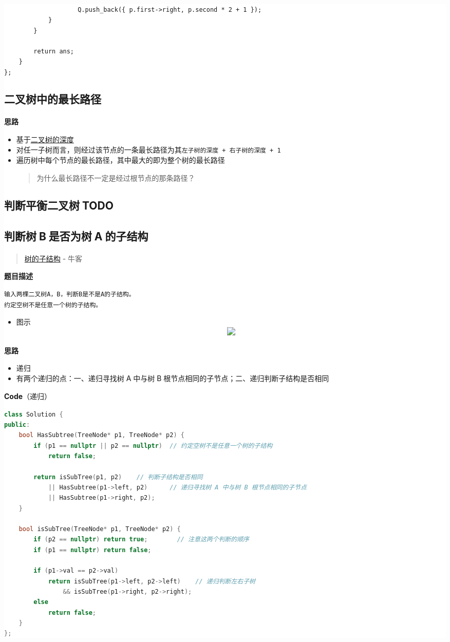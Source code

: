 ```
                    Q.push_back({ p.first->right, p.second * 2 + 1 });
            }
        }

        return ans;
    }
};
```


## 二叉树中的最长路径

**思路**
- 基于[二叉树的深度](#二叉树的深度)
- 对任一子树而言，则经过该节点的一条最长路径为其`左子树的深度 + 右子树的深度 + 1`
- 遍历树中每个节点的最长路径，其中最大的即为整个树的最长路径
    > 为什么最长路径不一定是经过根节点的那条路径？

## 判断平衡二叉树 TODO


## 判断树 B 是否为树 A 的子结构
> [树的子结构](https://www.nowcoder.com/practice/6e196c44c7004d15b1610b9afca8bd88?tpId=13&tqId=11170&tPage=1&rp=3&ru=%2Fta%2Fcoding-interviews&qru=%2Fta%2Fcoding-interviews%2Fquestion-ranking) - 牛客

**题目描述**
```
输入两棵二叉树A，B，判断B是不是A的子结构。
约定空树不是任意一个树的子结构。
```
- 图示
  <div align="center"><img src="../_assets/TIM截图20180731101152.png" height="150"/></div>

**思路**
- 递归
- 有两个递归的点：一、递归寻找树 A 中与树 B 根节点相同的子节点；二、递归判断子结构是否相同

**Code**（递归）
```C++
class Solution {
public:
    bool HasSubtree(TreeNode* p1, TreeNode* p2) {
        if (p1 == nullptr || p2 == nullptr)  // 约定空树不是任意一个树的子结构
            return false;
        
        return isSubTree(p1, p2)    // 判断子结构是否相同
            || HasSubtree(p1->left, p2)      // 递归寻找树 A 中与树 B 根节点相同的子节点
            || HasSubtree(p1->right, p2);
    }
    
    bool isSubTree(TreeNode* p1, TreeNode* p2) {
        if (p2 == nullptr) return true;        // 注意这两个判断的顺序
        if (p1 == nullptr) return false;
        
        if (p1->val == p2->val)
            return isSubTree(p1->left, p2->left)    // 递归判断左右子树
                && isSubTree(p1->right, p2->right);
        else
            return false;
    }
};
```
